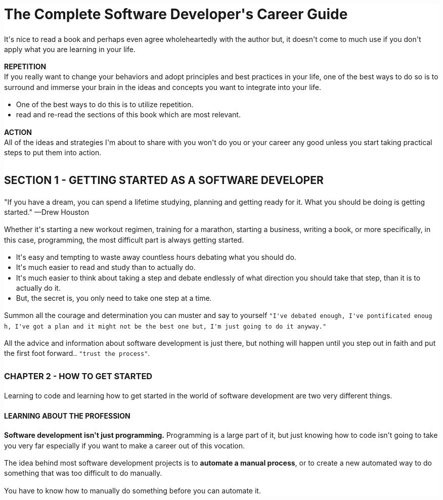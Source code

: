 # The Complete Software Developer's Career Guide

It's nice to read a book and perhaps even agree wholeheartedly with the author but, it doesn't come to much use if you don't apply what you are learning in your life.

**REPETITION**  
If you really want to change your behaviors and adopt principles and best practices in your life, one of the best ways to do so is to surround and immerse your brain in the ideas and concepts you want to integrate into your life.
- One of the best ways to do this is to utilize repetition.
- read and re-read the sections of this book which are most relevant.

**ACTION**  
All of the ideas and strategies I'm about to share with you won't do you or your career any good unless you start taking practical steps to put them into action.


## SECTION 1 - GETTING STARTED AS A SOFTWARE DEVELOPER
"If you have a dream, you can spend a lifetime studying, planning and getting ready for it. What you should be doing is getting started." —Drew Houston

Whether it's starting a new workout regimen, training for a marathon, starting a business, writing a book, or more specifically, in this case, programming, the most difficult part is always getting started.
- It's easy and tempting to waste away countless hours debating what you should do.
- It's much easier to read and study than to actually do.
- It's much easier to think about taking a step and debate endlessly of what direction you should take that step, than it is to actually do it.
- But, the secret is, you only need to take one step at a time.


Summon all the courage and determination you can muster and say to yourself `"I've debated enough, I've pontificated enough, I've got a plan and it might not be the best one but, I'm just going to do it anyway."`

All the advice and information about software development is just there, but nothing will happen until you step out in faith and put the first foot forward.. `"trust the process"`.


### CHAPTER 2 - HOW TO GET STARTED
Learning to code and learning how to get started in the world of software development are two very different things.


#### LEARNING ABOUT THE PROFESSION  
**Software development isn't just programming.** Programming is a large part of it, but just knowing how to code isn't going to take you very far especially if you want to make a career out of this vocation.

The idea behind most software development projects is to **automate a manual process**, or to create a new automated way to do something that was too difficult to do manually.

You have to know how to manually do something before you can automate it.
